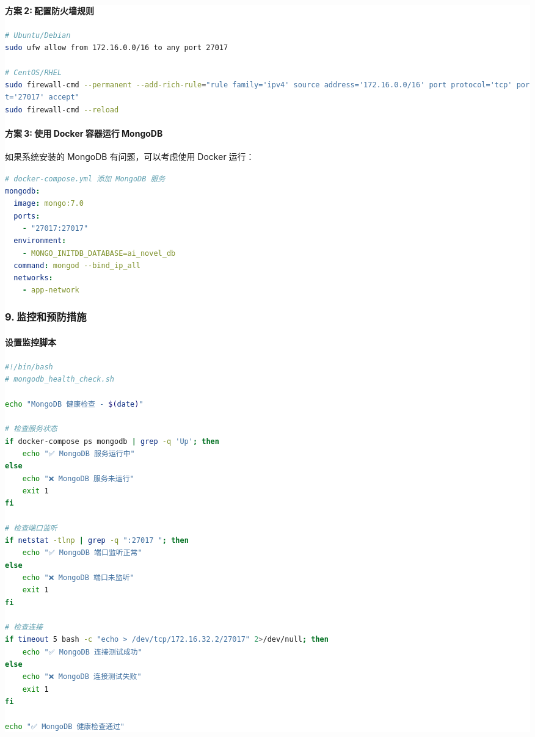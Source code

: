 #### 方案 2: 配置防火墙规则
```bash
# Ubuntu/Debian
sudo ufw allow from 172.16.0.0/16 to any port 27017

# CentOS/RHEL
sudo firewall-cmd --permanent --add-rich-rule="rule family='ipv4' source address='172.16.0.0/16' port protocol='tcp' port='27017' accept"
sudo firewall-cmd --reload
```

#### 方案 3: 使用 Docker 容器运行 MongoDB
如果系统安装的 MongoDB 有问题，可以考虑使用 Docker 运行：

```yaml
# docker-compose.yml 添加 MongoDB 服务
mongodb:
  image: mongo:7.0
  ports:
    - "27017:27017"
  environment:
    - MONGO_INITDB_DATABASE=ai_novel_db
  command: mongod --bind_ip_all
  networks:
    - app-network
```

### 9. 监控和预防措施

#### 设置监控脚本
```bash
#!/bin/bash
# mongodb_health_check.sh

echo "MongoDB 健康检查 - $(date)"

# 检查服务状态
if docker-compose ps mongodb | grep -q 'Up'; then
    echo "✅ MongoDB 服务运行中"
else
    echo "❌ MongoDB 服务未运行"
    exit 1
fi

# 检查端口监听
if netstat -tlnp | grep -q ":27017 "; then
    echo "✅ MongoDB 端口监听正常"
else
    echo "❌ MongoDB 端口未监听"
    exit 1
fi

# 检查连接
if timeout 5 bash -c "echo > /dev/tcp/172.16.32.2/27017" 2>/dev/null; then
    echo "✅ MongoDB 连接测试成功"
else
    echo "❌ MongoDB 连接测试失败"
    exit 1
fi

echo "✅ MongoDB 健康检查通过"
```
